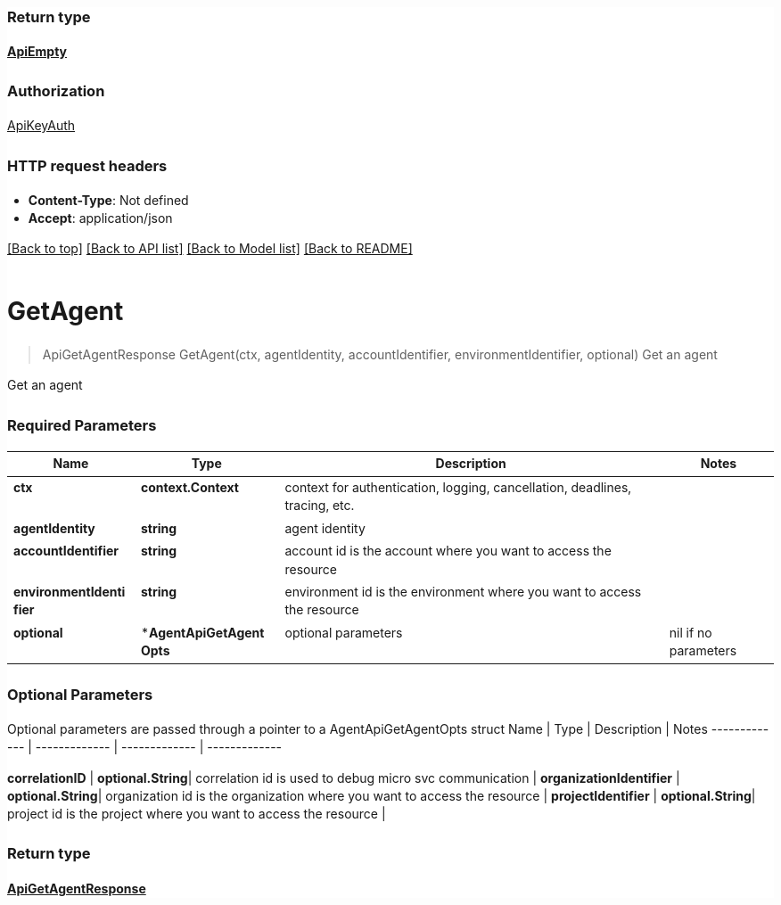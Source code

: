 ### Return type

[**ApiEmpty**](api.Empty.md)

### Authorization

[ApiKeyAuth](../README.md#ApiKeyAuth)

### HTTP request headers

 - **Content-Type**: Not defined
 - **Accept**: application/json

[[Back to top]](#) [[Back to API list]](../README.md#documentation-for-api-endpoints) [[Back to Model list]](../README.md#documentation-for-models) [[Back to README]](../README.md)

# **GetAgent**
> ApiGetAgentResponse GetAgent(ctx, agentIdentity, accountIdentifier, environmentIdentifier, optional)
Get an agent

Get an agent

### Required Parameters

Name | Type | Description  | Notes
------------- | ------------- | ------------- | -------------
 **ctx** | **context.Context** | context for authentication, logging, cancellation, deadlines, tracing, etc.
  **agentIdentity** | **string**| agent identity | 
  **accountIdentifier** | **string**| account id is the account where you want to access the resource | 
  **environmentIdentifier** | **string**| environment id is the environment where you want to access the resource | 
 **optional** | ***AgentApiGetAgentOpts** | optional parameters | nil if no parameters

### Optional Parameters
Optional parameters are passed through a pointer to a AgentApiGetAgentOpts struct
Name | Type | Description  | Notes
------------- | ------------- | ------------- | -------------



 **correlationID** | **optional.String**| correlation id is used to debug micro svc communication | 
 **organizationIdentifier** | **optional.String**| organization id is the organization where you want to access the resource | 
 **projectIdentifier** | **optional.String**| project id is the project where you want to access the resource | 

### Return type

[**ApiGetAgentResponse**](api.GetAgentResponse.md)
